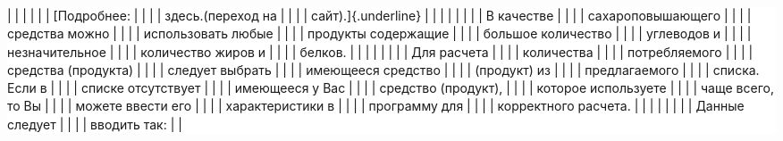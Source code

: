 |                           |                      |                   |
|                           | [Подробнее:          |                   |
|                           | здесь.(переход на    |                   |
|                           | сайт).]{.underline}  |                   |
|                           |                      |                   |
|                           | В качестве           |                   |
|                           | сахароповышающего    |                   |
|                           | средства можно       |                   |
|                           | использовать любые   |                   |
|                           | продукты содержащие  |                   |
|                           | большое количество   |                   |
|                           | углеводов и          |                   |
|                           | незначительное       |                   |
|                           | количество жиров и   |                   |
|                           | белков.              |                   |
|                           |                      |                   |
|                           | Для расчета          |                   |
|                           | количества           |                   |
|                           | потребляемого        |                   |
|                           | средства (продукта)  |                   |
|                           | следует выбрать      |                   |
|                           | имеющееся средство   |                   |
|                           | (продукт) из         |                   |
|                           | предлагаемого        |                   |
|                           | списка. Если в       |                   |
|                           | списке отсутствует   |                   |
|                           | имеющееся у Вас      |                   |
|                           | средство (продукт),  |                   |
|                           | которое используете  |                   |
|                           | чаще всего, то Вы    |                   |
|                           | можете ввести его    |                   |
|                           | характеристики в     |                   |
|                           | программу для        |                   |
|                           | корректного расчета. |                   |
|                           |                      |                   |
|                           | Данные следует       |                   |
|                           | вводить так:         |                   |